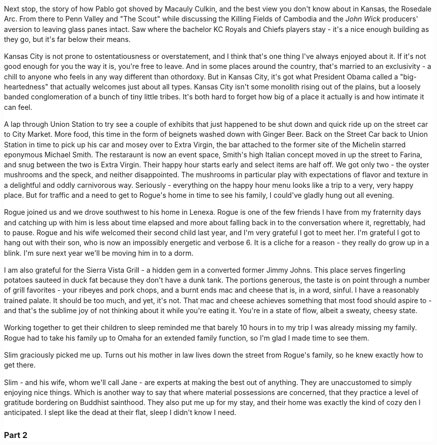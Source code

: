 Next stop, the story of how Pablo got shoved by Macauly Culkin, and the best view you don't know about in Kansas, the Rosedale Arc. From there to Penn Valley and "The Scout" while discussing the Killing Fields of Cambodia and the _John Wick_ producers' aversion to leaving glass panes intact. Saw where the bachelor KC Royals and Chiefs players stay - it's a nice enough building as they go, but it's far below their means. 

Kansas City is not prone to ostentatiousness or overstatement, and I think that's one thing I've always enjoyed about it. If it's not good enough for you the way it is, you're free to leave.  And in some places around the country, that's married to an exclusivity - a chill to anyone who feels in any way different than othordoxy. But in Kansas City, it's got what President Obama called a "big-heartedness" that actually welcomes just about all types.  Kansas City isn't some monolith rising out of the plains, but a loosely banded conglomeration of a bunch of tiny little tribes. It's both hard to forget how big of a place it actually is and how intimate it can feel. 

A lap through Union Station to try see a couple of exhibits that just happened to be shut down and quick ride up on the street car to City Market.  More food, this time in the form of beignets washed down with Ginger Beer. Back on the Street Car back to Union Station in time to pick up his car and mosey over to Extra Virgin, the bar attached to the former site of the Michelin starred eponymous Michael Smith. The restaraunt is now an event space, Smith's high Italian concept moved in up the street to Farina, and snug between the two is Extra Virgin. Their happy hour starts early and select items are half off. We got only two - the oyster mushrooms and the speck, and neither disappointed. The mushrooms in particular play with expectations of flavor and texture in a delightful and oddly carnivorous way. Seriously - everything on the happy hour menu looks like a trip to a very,  very happy place.  But for traffic and a need to get to Rogue's home in time to see his family, I could've gladly hung out all evening. 

Rogue joined us and we drove southwest to his home in Lenexa. Rogue is one of the few friends I have from my fraternity days and catching up with him is less about time elapsed and more about falling back in to the conversation where it, regrettably, had to pause.  Rogue and his wife welcomed their second child last year, and I'm very grateful I got to meet her.  I'm grateful I got to hang out with their son, who is now an impossibly energetic and verbose 6. It is a cliche for a reason - they really do grow up in a blink. I'm sure next year we'll be moving him in to a dorm. 

I am also grateful for the Sierra Vista Grill - a hidden gem in a converted former Jimmy Johns.  This place serves fingerling potatoes sauteed in duck fat because they don't have a dunk tank.  The portions generous, the taste is on point through a number of grill favorites - your ribeyes and pork chops, and a burnt ends mac and cheese that is, in a word, sinful.  I have a reasonably trained palate. It should be too much, and yet, it's not.  That mac and cheese achieves something that most food should aspire to - and that's the sublime joy of not thinking about it while you're eating it. You're in a state of flow, albeit a sweaty, cheesy state. 

Working together to get their children to sleep reminded me that barely 10 hours in to my trip I was already missing my family.  Rogue had to take his family up to Omaha for an extended family function, so I'm glad I made time to see them. 

Slim graciously picked me up. Turns out his mother in law lives down the street from Rogue's family, so he knew exactly how to get there. 

Slim - and his wife, whom we'll call Jane - are experts at making the best out of anything. They are unaccustomed to simply enjoying nice things.  Which is another way to say that where material possessions are concerned, that they practice a level of gratitude bordering on Buddhist sainthood. They also put me up for my stay, and their home was exactly the kind of cozy den I anticipated. I slept like the dead at their flat, sleep I didn't know I need.

### Part 2 

